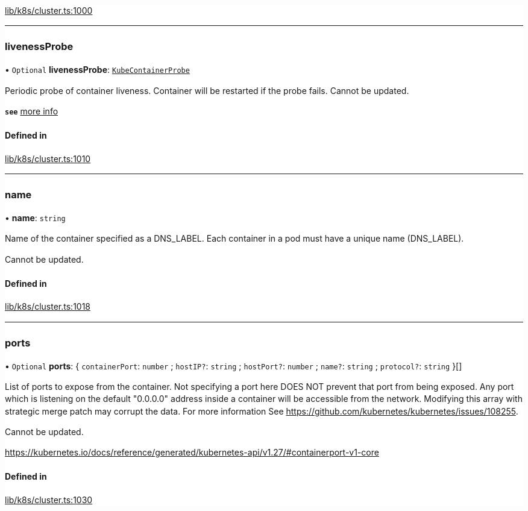 [lib/k8s/cluster.ts:1000](https://github.com/headlamp-k8s/headlamp/blob/2ce94491/frontend/src/lib/k8s/cluster.ts#L1000)

___

### livenessProbe

• `Optional` **livenessProbe**: [`KubeContainerProbe`](lib_k8s_cluster.KubeContainerProbe.md)

Periodic probe of container liveness. Container will be restarted if the probe fails.
Cannot be updated.

**`see`** [more info](https://kubernetes.io/docs/concepts/workloads/pods/pod-lifecycle#container-probes)

#### Defined in

[lib/k8s/cluster.ts:1010](https://github.com/headlamp-k8s/headlamp/blob/2ce94491/frontend/src/lib/k8s/cluster.ts#L1010)

___

### name

• **name**: `string`

Name of the container specified as a DNS_LABEL.
Each container in a pod must have a unique name (DNS_LABEL).

Cannot be updated.

#### Defined in

[lib/k8s/cluster.ts:1018](https://github.com/headlamp-k8s/headlamp/blob/2ce94491/frontend/src/lib/k8s/cluster.ts#L1018)

___

### ports

• `Optional` **ports**: { `containerPort`: `number` ; `hostIP?`: `string` ; `hostPort?`: `number` ; `name?`: `string` ; `protocol?`: `string`  }[]

List of ports to expose from the container. Not specifying a port here DOES NOT prevent that
port from being exposed. Any port which is listening on the default "0.0.0.0" address inside
a container will be accessible from the network. Modifying this array with strategic merge
patch may corrupt the data. For more information See https://github.com/kubernetes/kubernetes/issues/108255.

Cannot be updated.

https://kubernetes.io/docs/reference/generated/kubernetes-api/v1.27/#containerport-v1-core

#### Defined in

[lib/k8s/cluster.ts:1030](https://github.com/headlamp-k8s/headlamp/blob/2ce94491/frontend/src/lib/k8s/cluster.ts#L1030)
